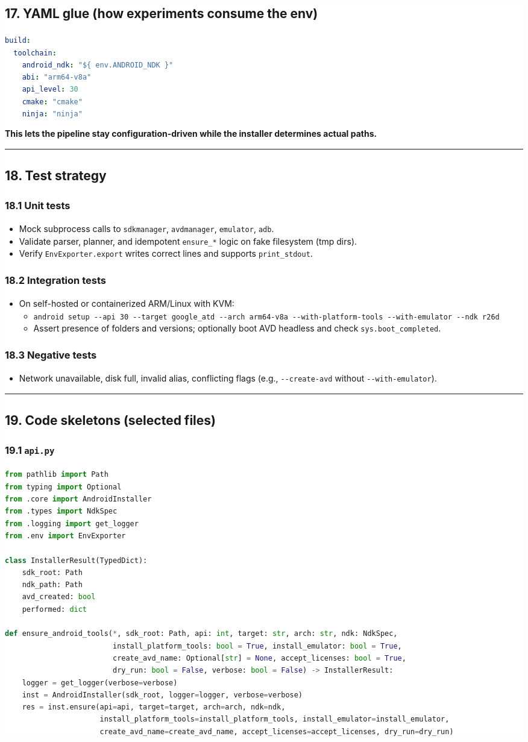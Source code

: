 ## 17. YAML glue (how experiments consume the env)
```yaml
build:
  toolchain:
    android_ndk: "${ env.ANDROID_NDK }"
    abi: "arm64-v8a"
    api_level: 30
    cmake: "cmake"
    ninja: "ninja"
```
**This lets the pipeline stay configuration-driven while the installer determines actual paths.**

---

## 18. Test strategy
### 18.1 Unit tests
- Mock subprocess calls to `sdkmanager`, `avdmanager`, `emulator`, `adb`.
- Validate parser, planner, and idempotent `ensure_*` logic on fake filesystem (tmp dirs).
- Verify `EnvExporter.export` writes correct lines and supports `print_stdout`.

### 18.2 Integration tests
- On self-hosted or containerized ARM/Linux with KVM:
  - `android setup --api 30 --target google_atd --arch arm64-v8a --with-platform-tools --with-emulator --ndk r26d`
  - Assert presence of folders and versions; optionally boot AVD headless and check `sys.boot_completed`.

### 18.3 Negative tests
- Network unavailable, disk full, invalid alias, conflicting flags (e.g., `--create-avd` without `--with-emulator`).

---

## 19. Code skeletons (selected files)
### 19.1 `api.py`
```python
from pathlib import Path
from typing import Optional
from .core import AndroidInstaller
from .types import NdkSpec
from .logging import get_logger
from .env import EnvExporter

class InstallerResult(TypedDict):
    sdk_root: Path
    ndk_path: Path
    avd_created: bool
    performed: dict

def ensure_android_tools(*, sdk_root: Path, api: int, target: str, arch: str, ndk: NdkSpec,
                         install_platform_tools: bool = True, install_emulator: bool = True,
                         create_avd_name: Optional[str] = None, accept_licenses: bool = True,
                         dry_run: bool = False, verbose: bool = False) -> InstallerResult:
    logger = get_logger(verbose=verbose)
    inst = AndroidInstaller(sdk_root, logger=logger, verbose=verbose)
    res = inst.ensure(api=api, target=target, arch=arch, ndk=ndk,
                      install_platform_tools=install_platform_tools, install_emulator=install_emulator,
                      create_avd_name=create_avd_name, accept_licenses=accept_licenses, dry_run=dry_run)
```